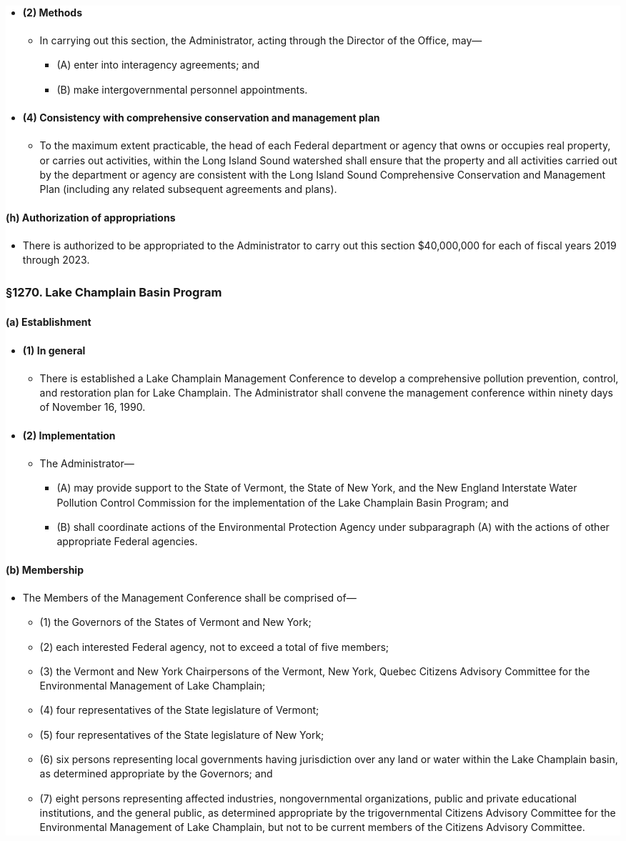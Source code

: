 * #### (2) Methods
  * In carrying out this section, the Administrator, acting through the Director of the Office, may—

    * (A) enter into interagency agreements; and

    * (B) make intergovernmental personnel appointments.

* #### (4) Consistency with comprehensive conservation and management plan
  * To the maximum extent practicable, the head of each Federal department or agency that owns or occupies real property, or carries out activities, within the Long Island Sound watershed shall ensure that the property and all activities carried out by the department or agency are consistent with the Long Island Sound Comprehensive Conservation and Management Plan (including any related subsequent agreements and plans).

#### (h) Authorization of appropriations
* There is authorized to be appropriated to the Administrator to carry out this section $40,000,000 for each of fiscal years 2019 through 2023.

### §1270. Lake Champlain Basin Program
#### (a) Establishment
* #### (1) In general
  * There is established a Lake Champlain Management Conference to develop a comprehensive pollution prevention, control, and restoration plan for Lake Champlain. The Administrator shall convene the management conference within ninety days of November 16, 1990.

* #### (2) Implementation
  * The Administrator—

    * (A) may provide support to the State of Vermont, the State of New York, and the New England Interstate Water Pollution Control Commission for the implementation of the Lake Champlain Basin Program; and

    * (B) shall coordinate actions of the Environmental Protection Agency under subparagraph (A) with the actions of other appropriate Federal agencies.

#### (b) Membership
* The Members of the Management Conference shall be comprised of—

  * (1) the Governors of the States of Vermont and New York;

  * (2) each interested Federal agency, not to exceed a total of five members;

  * (3) the Vermont and New York Chairpersons of the Vermont, New York, Quebec Citizens Advisory Committee for the Environmental Management of Lake Champlain;

  * (4) four representatives of the State legislature of Vermont;

  * (5) four representatives of the State legislature of New York;

  * (6) six persons representing local governments having jurisdiction over any land or water within the Lake Champlain basin, as determined appropriate by the Governors; and

  * (7) eight persons representing affected industries, nongovernmental organizations, public and private educational institutions, and the general public, as determined appropriate by the trigovernmental Citizens Advisory Committee for the Environmental Management of Lake Champlain, but not to be current members of the Citizens Advisory Committee.
